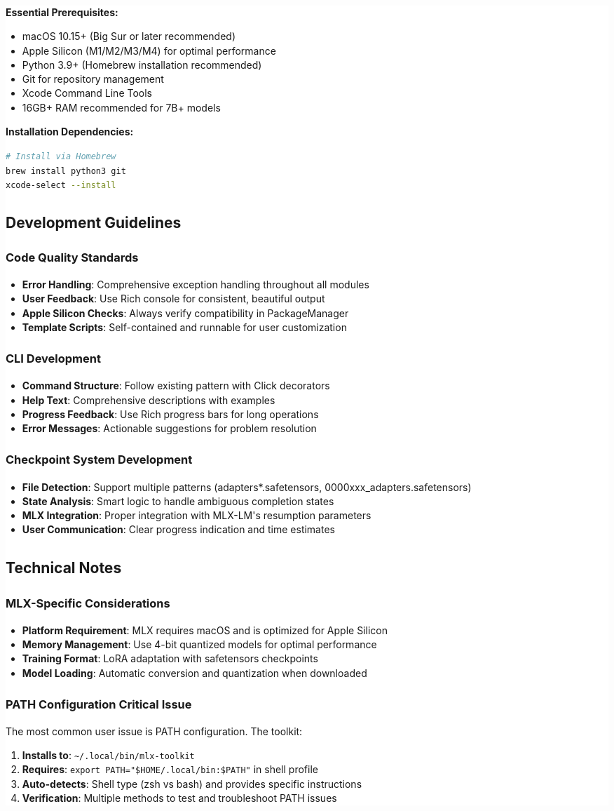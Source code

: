 **Essential Prerequisites:**
- macOS 10.15+ (Big Sur or later recommended)
- Apple Silicon (M1/M2/M3/M4) for optimal performance
- Python 3.9+ (Homebrew installation recommended)
- Git for repository management
- Xcode Command Line Tools
- 16GB+ RAM recommended for 7B+ models

**Installation Dependencies:**
```bash
# Install via Homebrew
brew install python3 git
xcode-select --install
```

## Development Guidelines

### Code Quality Standards
- **Error Handling**: Comprehensive exception handling throughout all modules
- **User Feedback**: Use Rich console for consistent, beautiful output
- **Apple Silicon Checks**: Always verify compatibility in PackageManager
- **Template Scripts**: Self-contained and runnable for user customization

### CLI Development
- **Command Structure**: Follow existing pattern with Click decorators
- **Help Text**: Comprehensive descriptions with examples
- **Progress Feedback**: Use Rich progress bars for long operations
- **Error Messages**: Actionable suggestions for problem resolution

### Checkpoint System Development
- **File Detection**: Support multiple patterns (adapters*.safetensors, 0000xxx_adapters.safetensors)
- **State Analysis**: Smart logic to handle ambiguous completion states
- **MLX Integration**: Proper integration with MLX-LM's resumption parameters
- **User Communication**: Clear progress indication and time estimates

## Technical Notes

### MLX-Specific Considerations
- **Platform Requirement**: MLX requires macOS and is optimized for Apple Silicon
- **Memory Management**: Use 4-bit quantized models for optimal performance
- **Training Format**: LoRA adaptation with safetensors checkpoints
- **Model Loading**: Automatic conversion and quantization when downloaded

### PATH Configuration Critical Issue
The most common user issue is PATH configuration. The toolkit:
1. **Installs to**: `~/.local/bin/mlx-toolkit`
2. **Requires**: `export PATH="$HOME/.local/bin:$PATH"` in shell profile
3. **Auto-detects**: Shell type (zsh vs bash) and provides specific instructions
4. **Verification**: Multiple methods to test and troubleshoot PATH issues
